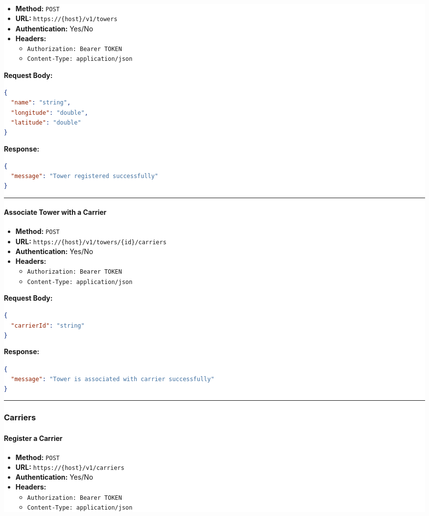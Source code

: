 - **Method:** `POST`
- **URL:** `https://{host}/v1/towers`
- **Authentication:** Yes/No
- **Headers:**
    - `Authorization: Bearer TOKEN`
    - `Content-Type: application/json`

**Request Body:**
```json
{
  "name": "string",
  "longitude": "double",
  "latitude": "double"
}
```

**Response:**
```json
{
  "message": "Tower registered successfully"
}
```

---

#### Associate Tower with a Carrier

- **Method:** `POST`
- **URL:** `https://{host}/v1/towers/{id}/carriers`
- **Authentication:** Yes/No
- **Headers:**
    - `Authorization: Bearer TOKEN`
    - `Content-Type: application/json`

**Request Body:**
```json
{
  "carrierId": "string"
}
```

**Response:**
```json
{
  "message": "Tower is associated with carrier successfully"
}
```

---

### Carriers

#### Register a Carrier

- **Method:** `POST`
- **URL:** `https://{host}/v1/carriers`
- **Authentication:** Yes/No
- **Headers:**
    - `Authorization: Bearer TOKEN`
    - `Content-Type: application/json`
